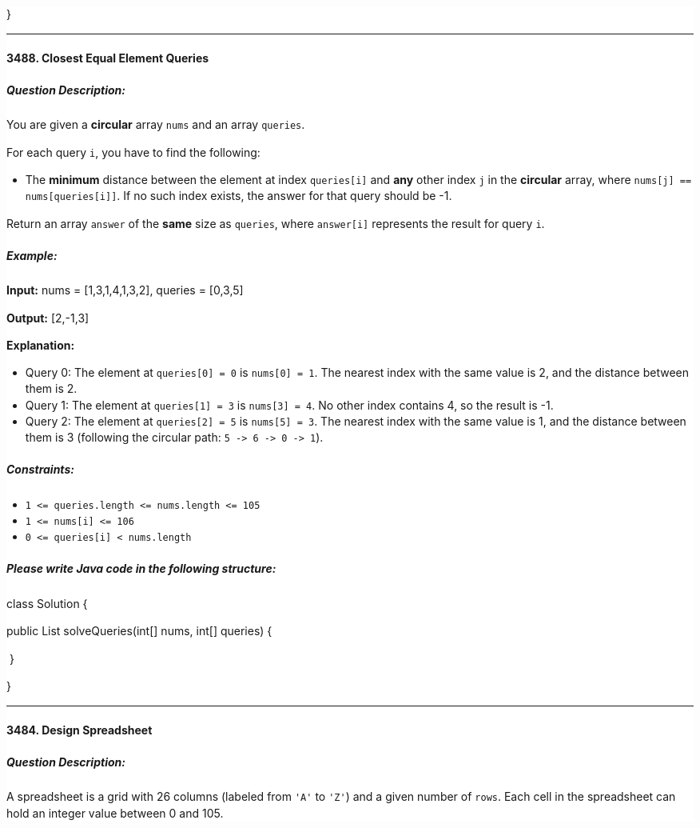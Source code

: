 }

---

#### **3488. Closest Equal Element Queries**

##### Question Description:

You are given a **circular** array `nums` and an array `queries`.

For each query `i`, you have to find the following:

- The **minimum** distance between the element at index `queries[i]` and **any** other index `j` in the **circular** array, where `nums[j] == nums[queries[i]]`. If no such index exists, the answer for that query should be -1.

Return an array `answer` of the **same** size as `queries`, where `answer[i]` represents the result for query `i`.

##### Example:

**Input:** nums = [1,3,1,4,1,3,2], queries = [0,3,5]

**Output:** [2,-1,3]

**Explanation:**

- Query 0: The element at `queries[0] = 0` is `nums[0] = 1`. The nearest index with the same value is 2, and the distance between them is 2.
- Query 1: The element at `queries[1] = 3` is `nums[3] = 4`. No other index contains 4, so the result is -1.
- Query 2: The element at `queries[2] = 5` is `nums[5] = 3`. The nearest index with the same value is 1, and the distance between them is 3 (following the circular path: `5 -> 6 -> 0 -> 1`).

##### Constraints:

- `1 <= queries.length <= nums.length <= 105`
- `1 <= nums[i] <= 106`
- `0 <= queries[i] < nums.length`

##### Please write Java code in the following structure:

class Solution {

public List<Integer> solveQueries(int[] nums, int[] queries) {

​	}

}

---

#### **3484. Design Spreadsheet**

##### Question Description:

A spreadsheet is a grid with 26 columns (labeled from `'A'` to `'Z'`) and a given number of `rows`. Each cell in the spreadsheet can hold an integer value between 0 and 105.
